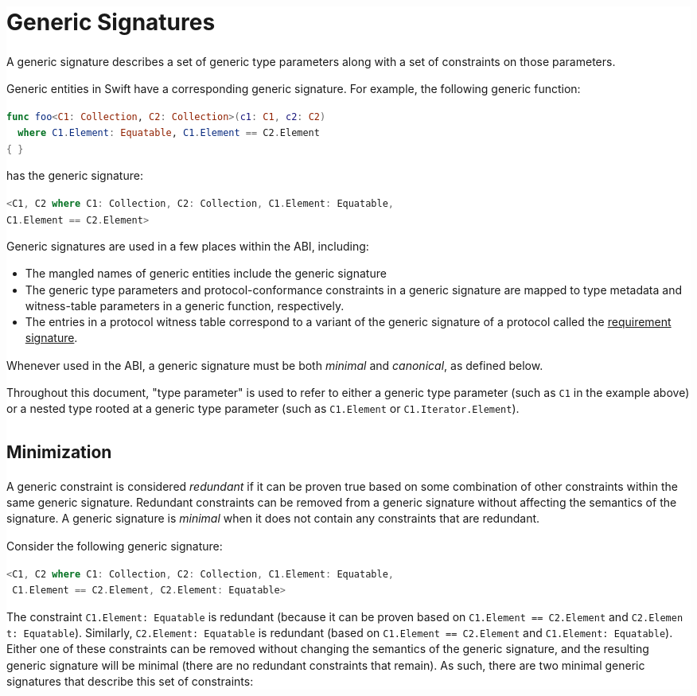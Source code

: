 # Generic Signatures

A generic signature describes a set of generic type parameters along with
a set of constraints on those parameters.

Generic entities in Swift have a corresponding generic signature. For example, the following generic function:

```swift
func foo<C1: Collection, C2: Collection>(c1: C1, c2: C2)
  where C1.Element: Equatable, C1.Element == C2.Element
{ }
```

has the generic signature:

```swift
<C1, C2 where C1: Collection, C2: Collection, C1.Element: Equatable,
C1.Element == C2.Element>
```

Generic signatures are used in a few places within the ABI, including:

* The mangled names of generic entities include the generic signature
* The generic type parameters and protocol-conformance constraints in a generic signature are mapped to type metadata and witness-table parameters in a generic function, respectively.
* The entries in a protocol witness table correspond to a variant of the generic signature of a protocol called the [requirement signature](#requirement-signature).

Whenever used in the ABI, a generic signature must be both *minimal* and *canonical*, as defined below.

Throughout this document, "type parameter" is used to refer to either a generic type parameter (such as `C1` in the example above) or a nested type rooted at a generic type parameter (such as `C1.Element` or `C1.Iterator.Element`).

## Minimization

A generic constraint is considered *redundant* if it can be proven true based on some combination of other constraints within the same generic signature. Redundant constraints can be removed from a generic signature without affecting the semantics of the signature. A generic signature is *minimal* when it does not contain any constraints that are redundant.

Consider the following generic signature:

```swift
<C1, C2 where C1: Collection, C2: Collection, C1.Element: Equatable,
 C1.Element == C2.Element, C2.Element: Equatable>
```

The constraint `C1.Element: Equatable` is redundant (because it can be proven based on `C1.Element == C2.Element` and `C2.Element: Equatable`). Similarly, `C2.Element: Equatable` is redundant (based on `C1.Element == C2.Element` and `C1.Element: Equatable`). Either one of these constraints can be removed without changing the semantics of the generic signature, and the resulting generic signature will be minimal (there are no redundant constraints that remain). As such, there are two minimal generic signatures that describe this set of constraints:
